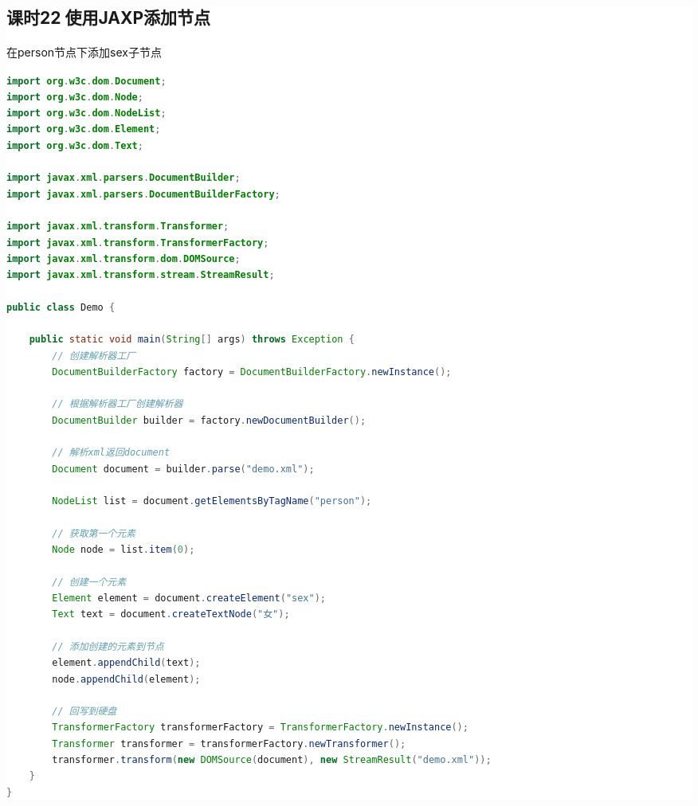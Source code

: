 ## 课时22 使用JAXP添加节点
在person节点下添加sex子节点

```java
import org.w3c.dom.Document;
import org.w3c.dom.Node;
import org.w3c.dom.NodeList;
import org.w3c.dom.Element;
import org.w3c.dom.Text;

import javax.xml.parsers.DocumentBuilder;
import javax.xml.parsers.DocumentBuilderFactory;

import javax.xml.transform.Transformer;
import javax.xml.transform.TransformerFactory;
import javax.xml.transform.dom.DOMSource;
import javax.xml.transform.stream.StreamResult;

public class Demo {

    public static void main(String[] args) throws Exception {
        // 创建解析器工厂
        DocumentBuilderFactory factory = DocumentBuilderFactory.newInstance();

        // 根据解析器工厂创建解析器
        DocumentBuilder builder = factory.newDocumentBuilder();

        // 解析xml返回document
        Document document = builder.parse("demo.xml");

        NodeList list = document.getElementsByTagName("person");

        // 获取第一个元素
        Node node = list.item(0);

        // 创建一个元素
        Element element = document.createElement("sex");
        Text text = document.createTextNode("女");

        // 添加创建的元素到节点
        element.appendChild(text);
        node.appendChild(element);

        // 回写到硬盘
        TransformerFactory transformerFactory = TransformerFactory.newInstance();
        Transformer transformer = transformerFactory.newTransformer();
        transformer.transform(new DOMSource(document), new StreamResult("demo.xml"));
    }
}

```
